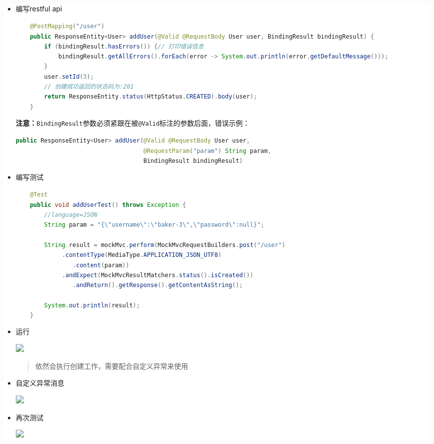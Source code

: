    - 编写restful api

     ```java
         @PostMapping("/user")
         public ResponseEntity<User> addUser(@Valid @RequestBody User user, BindingResult bindingResult) {
             if (bindingResult.hasErrors()) {// 打印错误信息
                 bindingResult.getAllErrors().forEach(error -> System.out.println(error.getDefaultMessage()));
             }
             user.setId(3);
             // 创建成功返回的状态码为:201
             return ResponseEntity.status(HttpStatus.CREATED).body(user);
         }
     ```

     **注意：**`BindingResult`参数必须紧跟在被`@Valid`标注的参数后面，错误示例：
    
     ```java
     public ResponseEntity<User> addUser(@Valid @RequestBody User user, 
                                         @RequestParam("param") String param, 
                                         BindingResult bindingResult)
     ```
     
   - 编写测试
   
     ```java
         @Test
         public void addUserTest() throws Exception {
             //language=JSON
             String param = "{\"username\":\"baker-3\",\"password\":null}";
          
             String result = mockMvc.perform(MockMvcRequestBuilders.post("/user")
                  .contentType(MediaType.APPLICATION_JSON_UTF8)
                     .content(param))
                  .andExpect(MockMvcResultMatchers.status().isCreated())
                     .andReturn().getResponse().getContentAsString();
     
             System.out.println(result);
         }
     ```
   
   - 运行
   
     ![](https://dev.tencent.com/u/imxushuai/p/pic/git/raw/master/6534844.jpg)
   
     > 依然会执行创建工作，需要配合自定义异常来使用



   - 自定义异常消息

     ![](https://dev.tencent.com/u/imxushuai/p/pic/git/raw/master/54703293.jpg)

   - 再次测试

     ![](https://dev.tencent.com/u/imxushuai/p/pic/git/raw/master/71167951.jpg)

